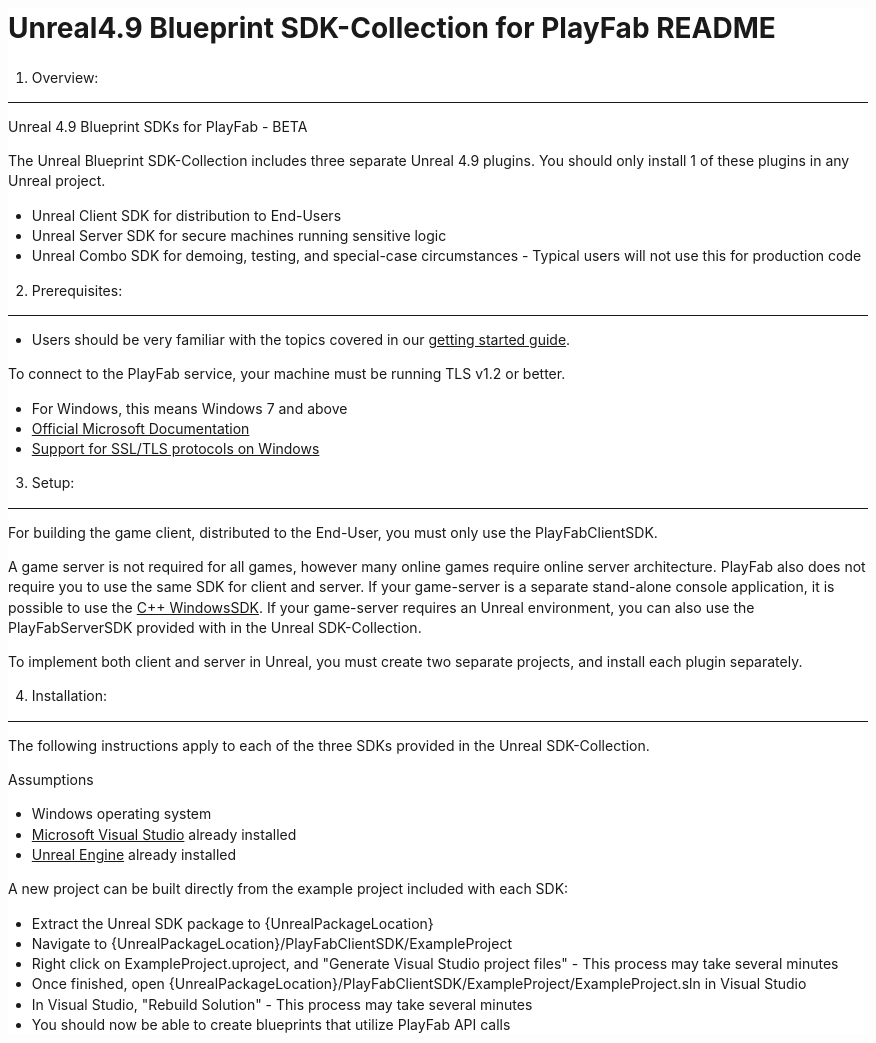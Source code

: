 Unreal4.9 Blueprint SDK-Collection for PlayFab README
========


1. Overview:
----
Unreal 4.9 Blueprint SDKs for PlayFab - BETA

The Unreal Blueprint SDK-Collection includes three separate Unreal 4.9 plugins.  You should only install 1 of these plugins in any Unreal project.

* Unreal Client SDK for distribution to End-Users
* Unreal Server SDK for secure machines running sensitive logic
* Unreal Combo SDK for demoing, testing, and special-case circumstances - Typical users will not use this for production code


2. Prerequisites:
----
* Users should be very familiar with the topics covered in our [getting started guide](https://playfab.com/docs/getting-started-with-playfab/).

To connect to the PlayFab service, your machine must be running TLS v1.2 or better.
* For Windows, this means Windows 7 and above
* [Official Microsoft Documentation](https://msdn.microsoft.com/en-us/library/windows/desktop/aa380516%28v=vs.85%29.aspx)
* [Support for SSL/TLS protocols on Windows](http://blogs.msdn.com/b/kaushal/archive/2011/10/02/support-for-ssl-tls-protocols-on-windows.aspx)


3. Setup:
----
For building the game client, distributed to the End-User, you must only use the PlayFabClientSDK.

A game server is not required for all games, however many online games require online server architecture.  PlayFab also does not require you to use the same SDK for client and server.  If your game-server is a separate stand-alone console application, it is possible to use the [C++ WindowsSDK](https://github.com/PlayFab/WindowsSDK).  If your game-server requires an Unreal environment, you can also use the PlayFabServerSDK provided with in the Unreal SDK-Collection.

To implement both client and server in Unreal, you must create two separate projects, and install each plugin separately.


4. Installation:
----
The following instructions apply to each of the three SDKs provided in the Unreal SDK-Collection.

Assumptions

* Windows operating system
* [Microsoft Visual Studio](https://www.visualstudio.com/en-us/products/visual-studio-community-vs.aspx) already installed
* [Unreal Engine](https://www.unrealengine.com/dashboard) already installed

A new project can be built directly from the example project included with each SDK:

* Extract the Unreal SDK package to {UnrealPackageLocation}
* Navigate to {UnrealPackageLocation}/PlayFabClientSDK/ExampleProject
* Right click on ExampleProject.uproject, and "Generate Visual Studio project files" - This process may take several minutes
* Once finished, open {UnrealPackageLocation}/PlayFabClientSDK/ExampleProject/ExampleProject.sln in Visual Studio
* In Visual Studio, "Rebuild Solution" - This process may take several minutes
* You should now be able to create blueprints that utilize PlayFab API calls
